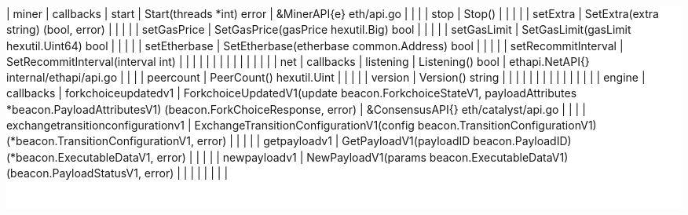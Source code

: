 | miner     | callbacks     | start                                  | Start(threads *int) error                                    | &MinerAPI{e} eth/api.go                                      |
|           |               | stop                                   | Stop()                                                       |                                                              |
|           |               | setExtra                               | SetExtra(extra string) (bool, error)                         |                                                              |
|           |               | setGasPrice                            | SetGasPrice(gasPrice hexutil.Big) bool                       |                                                              |
|           |               | setGasLimit                            | SetGasLimit(gasLimit hexutil.Uint64) bool                    |                                                              |
|           |               | setEtherbase                           | SetEtherbase(etherbase common.Address) bool                  |                                                              |
|           |               | setRecommitInterval                    | SetRecommitInterval(interval int)                            |                                                              |
|           |               |                                        |                                                              |                                                              |
|           |               |                                        |                                                              |                                                              |
| net       | callbacks     | listening                              | Listening() bool                                             | ethapi.NetAPI{} internal/ethapi/api.go                       |
|           |               | peercount                              | PeerCount() hexutil.Uint                                     |                                                              |
|           |               | version                                | Version() string                                             |                                                              |
|           |               |                                        |                                                              |                                                              |
|           |               |                                        |                                                              |                                                              |
| engine    | callbacks     | forkchoiceupdatedv1                    | ForkchoiceUpdatedV1(update beacon.ForkchoiceStateV1, payloadAttributes *beacon.PayloadAttributesV1) (beacon.ForkChoiceResponse, error) | &ConsensusAPI{} eth/catalyst/api.go                          |
|           |               | exchangetransitionconfigurationv1      | ExchangeTransitionConfigurationV1(config beacon.TransitionConfigurationV1) (*beacon.TransitionConfigurationV1, error) |                                                              |
|           |               | getpayloadv1                           | GetPayloadV1(payloadID beacon.PayloadID) (*beacon.ExecutableDataV1, error) |                                                              |
|           |               | newpayloadv1                           | NewPayloadV1(params beacon.ExecutableDataV1) (beacon.PayloadStatusV1, error) |                                                              |
|           |               |                                        |                                                              |                                                              |

<br />



